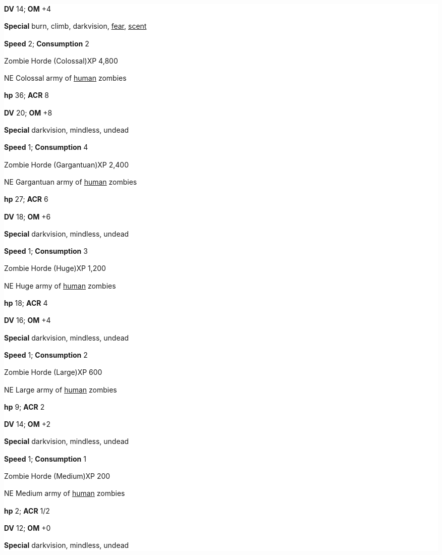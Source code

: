 **DV** 14; **OM** +4

**Special** burn, climb, darkvision, [fear](/pathfinderRPG/prd/bestiary3/universalMonsterRules.html#fear), [scent](/pathfinderRPG/prd/bestiary3/universalMonsterRules.html#scent)

**Speed** 2; **Consumption** 2

Zombie Horde (Colossal)XP 4,800

NE Colossal army of [human](/pathfinderRPG/prd/bestiary3/creatureTypes.html#human-subtype) zombies

**hp** 36; **ACR** 8

**DV** 20; **OM** +8

**Special** darkvision, mindless, undead

**Speed** 1; **Consumption** 4

Zombie Horde (Gargantuan)XP 2,400

NE Gargantuan army of [human](/pathfinderRPG/prd/bestiary3/creatureTypes.html#human-subtype) zombies

**hp** 27; **ACR** 6

**DV** 18; **OM** +6

**Special** darkvision, mindless, undead

**Speed** 1; **Consumption** 3

Zombie Horde (Huge)XP 1,200

NE Huge army of [human](/pathfinderRPG/prd/bestiary3/creatureTypes.html#human-subtype) zombies

**hp** 18; **ACR** 4

**DV** 16; **OM** +4

**Special** darkvision, mindless, undead

**Speed** 1; **Consumption** 2

Zombie Horde (Large)XP 600

NE Large army of [human](/pathfinderRPG/prd/bestiary3/creatureTypes.html#human-subtype) zombies

**hp** 9; **ACR** 2

**DV** 14; **OM** +2

**Special** darkvision, mindless, undead

**Speed** 1; **Consumption** 1

Zombie Horde (Medium)XP 200

NE Medium army of [human](/pathfinderRPG/prd/bestiary3/creatureTypes.html#human-subtype) zombies

**hp** 2; **ACR** 1/2

**DV** 12; **OM** +0

**Special** darkvision, mindless, undead
